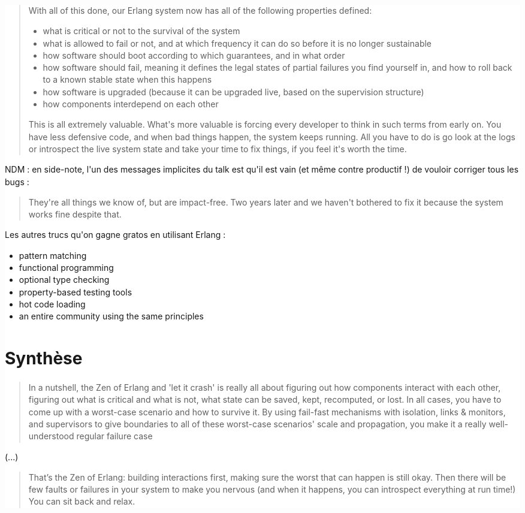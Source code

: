 > With all of this done, our Erlang system now has all of the following properties defined:
>
> - what is critical or not to the survival of the system
> - what is allowed to fail or not, and at which frequency it can do so before it is no longer sustainable
> - how software should boot according to which guarantees, and in what order
> - how software should fail, meaning it defines the legal states of partial failures you find yourself in, and how to roll back to a known stable state when this happens
> - how software is upgraded (because it can be upgraded live, based on the supervision structure)
> - how components interdepend on each other
>
> This is all extremely valuable. What's more valuable is forcing every developer to think in such terms from early on. You have less defensive code, and when bad things happen, the system keeps running. All you have to do is go look at the logs or introspect the live system state and take your time to fix things, if you feel it's worth the time.

NDM : en side-note, l'un des messages implicites du talk est qu'il est vain (et même contre productif !) de vouloir corriger tous les bugs :

> They're all things we know of, but are impact-free. Two years later and we haven't bothered to fix it because the system works fine despite that.

Les autres trucs qu'on gagne gratos en utilisant Erlang :

- pattern matching
- functional programming
- optional type checking
- property-based testing tools
- hot code loading
- an entire community using the same principles

# Synthèse

> In a nutshell, the Zen of Erlang and 'let it crash' is really all about figuring out how components interact with each other, figuring out what is critical and what is not, what state can be saved, kept, recomputed, or lost. In all cases, you have to come up with a worst-case scenario and how to survive it. By using fail-fast mechanisms with isolation, links & monitors, and supervisors to give boundaries to all of these worst-case scenarios' scale and propagation, you make it a really well-understood regular failure case

(...)

> That’s the Zen of Erlang: building interactions first, making sure the worst that can happen is still okay. Then there will be few faults or failures in your system to make you nervous (and when it happens, you can introspect everything at run time!) You can sit back and relax.
